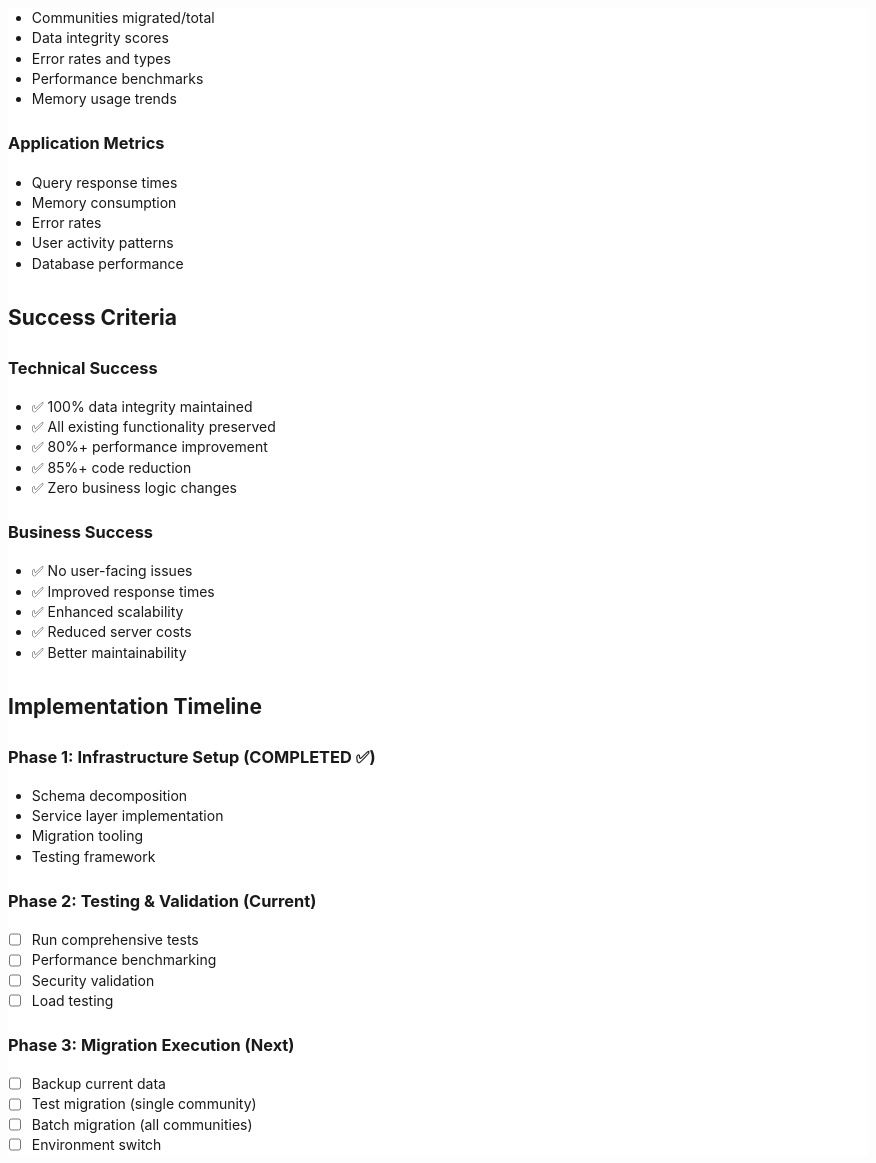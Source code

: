 - Communities migrated/total
- Data integrity scores
- Error rates and types
- Performance benchmarks
- Memory usage trends

### Application Metrics

- Query response times
- Memory consumption
- Error rates
- User activity patterns
- Database performance

## Success Criteria

### Technical Success

- ✅ 100% data integrity maintained
- ✅ All existing functionality preserved
- ✅ 80%+ performance improvement
- ✅ 85%+ code reduction
- ✅ Zero business logic changes

### Business Success

- ✅ No user-facing issues
- ✅ Improved response times
- ✅ Enhanced scalability
- ✅ Reduced server costs
- ✅ Better maintainability

## Implementation Timeline

### Phase 1: Infrastructure Setup (COMPLETED ✅)

- Schema decomposition
- Service layer implementation
- Migration tooling
- Testing framework

### Phase 2: Testing & Validation (Current)

- [ ] Run comprehensive tests
- [ ] Performance benchmarking
- [ ] Security validation
- [ ] Load testing

### Phase 3: Migration Execution (Next)

- [ ] Backup current data
- [ ] Test migration (single community)
- [ ] Batch migration (all communities)
- [ ] Environment switch
